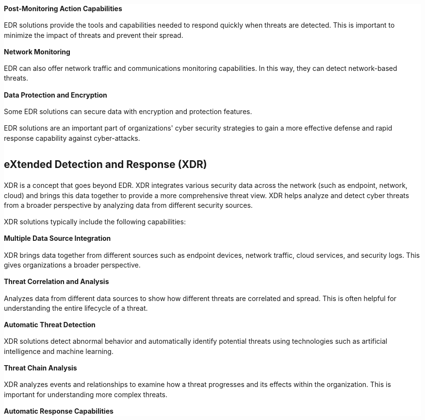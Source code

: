  

**Post-Monitoring Action Capabilities**

EDR solutions provide the tools and capabilities needed to respond quickly when threats are detected. This is important to minimize the impact of threats and prevent their spread.

  

**Network Monitoring**

EDR can also offer network traffic and communications monitoring capabilities. In this way, they can detect network-based threats.

  

**Data Protection and Encryption**

Some EDR solutions can secure data with encryption and protection features.

  

EDR solutions are an important part of organizations' cyber security strategies to gain a more effective defense and rapid response capability against cyber-attacks.

  

## eXtended Detection and Response (XDR)

XDR is a concept that goes beyond EDR. XDR integrates various security data across the network (such as endpoint, network, cloud) and brings this data together to provide a more comprehensive threat view. XDR helps analyze and detect cyber threats from a broader perspective by analyzing data from different security sources.

XDR solutions typically include the following capabilities:

  

**Multiple Data Source Integration**

XDR brings data together from different sources such as endpoint devices, network traffic, cloud services, and security logs. This gives organizations a broader perspective.

  

**Threat Correlation and Analysis**

Analyzes data from different data sources to show how different threats are correlated and spread. This is often helpful for understanding the entire lifecycle of a threat.

  

**Automatic Threat Detection**

XDR solutions detect abnormal behavior and automatically identify potential threats using technologies such as artificial intelligence and machine learning.

  

**Threat Chain Analysis**

XDR analyzes events and relationships to examine how a threat progresses and its effects within the organization. This is important for understanding more complex threats.

  

**Automatic Response Capabilities**
